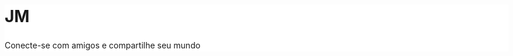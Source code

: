 <!DOCTYPE html>
<html lang="pt-br">
<head>
    <meta charset="UTF-8">
    <meta name="viewport" content="width=device-width, initial-scale=1.0">
    <title>JM - Conecte-se com o mundo</title>
    <script src="https://cdn.tailwindcss.com"></script>
    <link rel="stylesheet" href="https://cdnjs.cloudflare.com/ajax/libs/font-awesome/6.4.0/css/all.min.css">
    <style>
        /* Custom styles that can't be done with Tailwind */
        .story-ring {
            background: linear-gradient(45deg, #f09433, #e6683c, #dc2743, #cc2366, #bc1888);
        }
        .post-image {
            aspect-ratio: 1/1;
        }
        .message-bubble {
            max-width: 70%;
        }
        .reel-video {
            height: 80vh;
            width: 100%;
            max-width: 350px;
        }
        .active-tab {
            border-bottom: 2px solid black;
        }
        .custom-scrollbar::-webkit-scrollbar {
            width: 5px;
        }
        .custom-scrollbar::-webkit-scrollbar-track {
            background: #f1f1f1;
        }
        .custom-scrollbar::-webkit-scrollbar-thumb {
            background: #888;
            border-radius: 10px;
        }
        .custom-scrollbar::-webkit-scrollbar-thumb:hover {
            background: #555;
        }
    </style>
</head>
<body class="bg-gray-50 font-sans">
    <!-- Login Screen (Initial View) -->
    <div id="login-screen" class="min-h-screen flex flex-col items-center justify-center p-4">
        <div class="w-full max-w-md bg-white rounded-lg shadow-md p-8">
            <div class="text-center mb-8">
                <h1 class="text-3xl font-bold text-gray-800">JM</h1>
                <p class="text-gray-600 mt-2">Conecte-se com amigos e compartilhe seu mundo</p>
            </div>
            